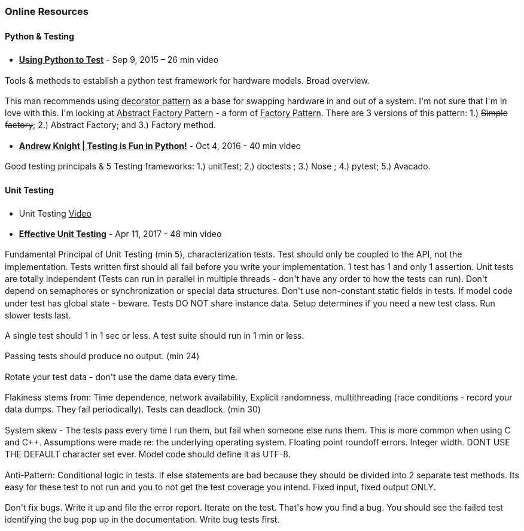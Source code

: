 ### Online Resources <a name="online"></a>

#### Python & Testing <a name="pythonTesting"></a>

* [**Using Python to Test**](https://www.youtube.com/watch?v=eQQ2uxMedGw) - Sep 9, 2015 – 26 min video

Tools & methods to establish a python test framework for hardware models. Broad overview.

This man recommends using [decorator pattern](https://www.youtube.com/watch?v=GCraGHx6gso) as a base for swapping hardware in and out of a system. I'm not sure that I'm in love with this. I'm looking at [Abstract Factory Pattern](https://www.youtube.com/watch?v=v-GiuMmsXj4) - a form of [Factory Pattern](https://www.youtube.com/watch?v=EcFVTgRHJLM). There are 3 versions of this pattern: 1.) ~~Simple factory~~; 2.) Abstract Factory; and 3.) Factory method.

* [**Andrew Knight | Testing is Fun in Python!**](https://www.youtube.com/watch?v=Sb2tz9Hlbp8) - Oct 4, 2016 - 40 min video

Good testing principals & 5 Testing frameworks: 1.) unitTest; 2.) doctests ; 3.) Nose ; 4.) pytest; 5.) Avacado.

#### Unit Testing <a name="unitTesting"></a>

* Unit Testing [Video](https://www.youtube.com/watch?v=6tNS--WetLI)

* [**Effective Unit Testing**](https://www.youtube.com/watch?v=fr1E9aVnBxw) - Apr 11, 2017 - 48 min video

Fundamental Principal of Unit Testing (min 5), characterization tests. Test should only be coupled to the API, not the implementation. Tests written first should all fail before you write your implementation. 1 test has 1 and only 1 assertion. Unit tests are totally independent (Tests can run in parallel in multiple threads - don't have any order to how the tests can run). Don't depend on semaphores or synchronization or special data structures. Don't use non-constant static fields in tests. If model code under test has global state - beware. Tests DO NOT share instance data. Setup determines if you need a new test class. Run slower tests last.

A single test should 1 in 1 sec or less. A test suite should run in 1 min or less.

Passing tests should produce no output. (min 24)

Rotate your test data - don't use the dame data every time.

Flakiness stems from: Time dependence, network availability, Explicit randomness, multithreading (race conditions - record your data dumps. They fail periodically). Tests can deadlock. (min 30)

System skew - The tests pass every time I run them, but fail when someone else runs them. This is more common when using C and C++. Assumptions were made re: the underlying operating system. Floating point roundoff errors. Integer width. DONT USE THE DEFAULT character set ever. Model code should define it as UTF-8.

Anti-Pattern: Conditional logic in tests. If else statements are bad because they should be divided into 2 separate test methods. Its easy for these test to not run and you to not get the test coverage you intend. Fixed input, fixed output ONLY.

Don't fix bugs. Write it up and file the error report. Iterate on the test. That's how you find a bug. You should see the failed test identifying the bug pop up in the documentation. Write bug tests first.
